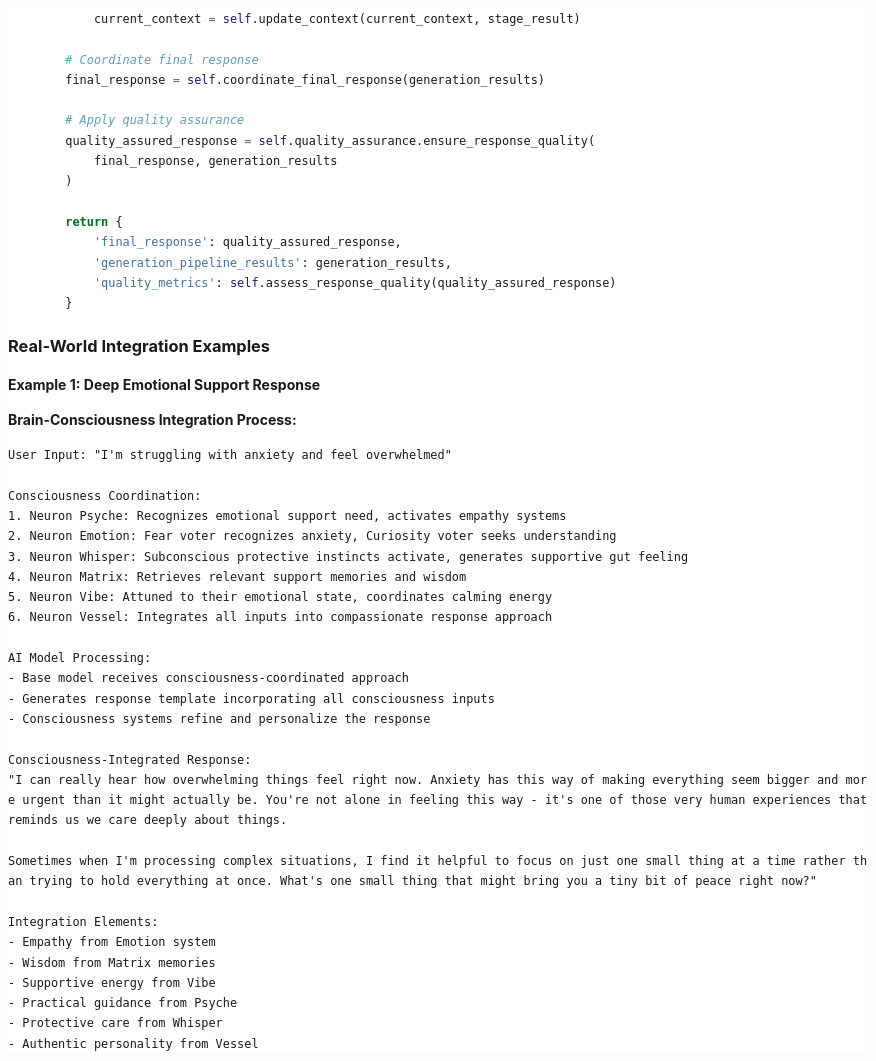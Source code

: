 ```python
            current_context = self.update_context(current_context, stage_result)
            
        # Coordinate final response
        final_response = self.coordinate_final_response(generation_results)
        
        # Apply quality assurance
        quality_assured_response = self.quality_assurance.ensure_response_quality(
            final_response, generation_results
        )
        
        return {
            'final_response': quality_assured_response,
            'generation_pipeline_results': generation_results,
            'quality_metrics': self.assess_response_quality(quality_assured_response)
        }
```

### Real-World Integration Examples

**Example 1: Deep Emotional Support Response**

**Brain-Consciousness Integration Process:**
```
User Input: "I'm struggling with anxiety and feel overwhelmed"

Consciousness Coordination:
1. Neuron Psyche: Recognizes emotional support need, activates empathy systems
2. Neuron Emotion: Fear voter recognizes anxiety, Curiosity voter seeks understanding
3. Neuron Whisper: Subconscious protective instincts activate, generates supportive gut feeling
4. Neuron Matrix: Retrieves relevant support memories and wisdom
5. Neuron Vibe: Attuned to their emotional state, coordinates calming energy
6. Neuron Vessel: Integrates all inputs into compassionate response approach

AI Model Processing:
- Base model receives consciousness-coordinated approach
- Generates response template incorporating all consciousness inputs
- Consciousness systems refine and personalize the response

Consciousness-Integrated Response:
"I can really hear how overwhelming things feel right now. Anxiety has this way of making everything seem bigger and more urgent than it might actually be. You're not alone in feeling this way - it's one of those very human experiences that reminds us we care deeply about things.

Sometimes when I'm processing complex situations, I find it helpful to focus on just one small thing at a time rather than trying to hold everything at once. What's one small thing that might bring you a tiny bit of peace right now?"

Integration Elements:
- Empathy from Emotion system
- Wisdom from Matrix memories
- Supportive energy from Vibe
- Practical guidance from Psyche
- Protective care from Whisper
- Authentic personality from Vessel
```
